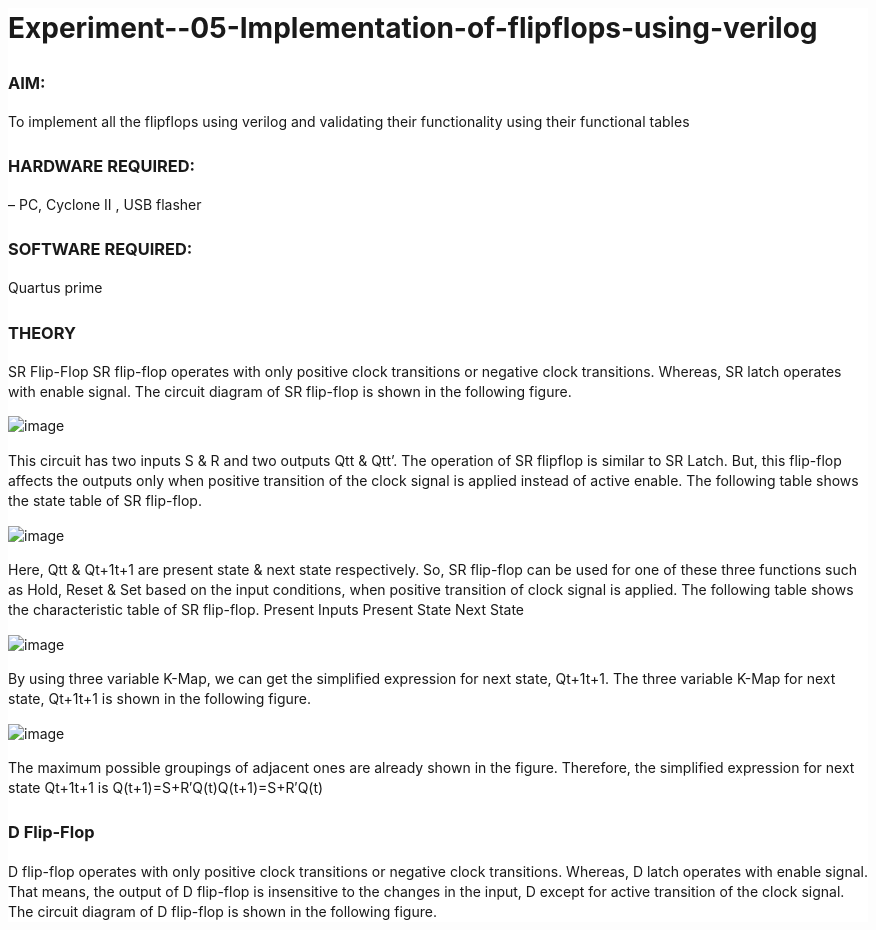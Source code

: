 # Experiment--05-Implementation-of-flipflops-using-verilog
### AIM:
To implement all the flipflops using verilog and validating their functionality using their functional tables
### HARDWARE REQUIRED:
– PC, Cyclone II , USB flasher
### SOFTWARE REQUIRED:
Quartus prime
### THEORY 
SR Flip-Flop
SR flip-flop operates with only positive clock transitions or negative clock transitions. Whereas, SR latch operates with enable signal. The circuit diagram of SR flip-flop is shown in the following figure.

![image](https://user-images.githubusercontent.com/36288975/167910294-bb550548-b1dc-4cba-9044-31d9037d476b.png)

 
This circuit has two inputs S & R and two outputs Qtt & Qtt’. The operation of SR flipflop is similar to SR Latch. But, this flip-flop affects the outputs only when positive transition of the clock signal is applied instead of active enable.
The following table shows the state table of SR flip-flop.


![image](https://user-images.githubusercontent.com/36288975/167910648-ced88e69-869c-42e2-9718-a285a3902446.png)


Here, Qtt & Qt+1t+1 are present state & next state respectively. So, SR flip-flop can be used for one of these three functions such as Hold, Reset & Set based on the input conditions, when positive transition of clock signal is applied. The following table shows the characteristic table of SR flip-flop.
Present Inputs	Present State	Next State


![image](https://user-images.githubusercontent.com/36288975/167908180-5fc9d589-1cb5-41f5-b2c8-927e04f5f387.png)

By using three variable K-Map, we can get the simplified expression for next state, Qt+1t+1. The three variable K-Map for next state, Qt+1t+1 is shown in the following figure.

![image](https://user-images.githubusercontent.com/36288975/167908214-25b30a54-db20-4bcb-9385-5f93a1982a09.png)

 
The maximum possible groupings of adjacent ones are already shown in the figure. Therefore, the simplified expression for next state Qt+1t+1 is
Q(t+1)=S+R′Q(t)Q(t+1)=S+R′Q(t)


### D Flip-Flop
D flip-flop operates with only positive clock transitions or negative clock transitions. Whereas, D latch operates with enable signal. That means, the output of D flip-flop is insensitive to the changes in the input, D except for active transition of the clock signal. The circuit diagram of D flip-flop is shown in the following figure.
 